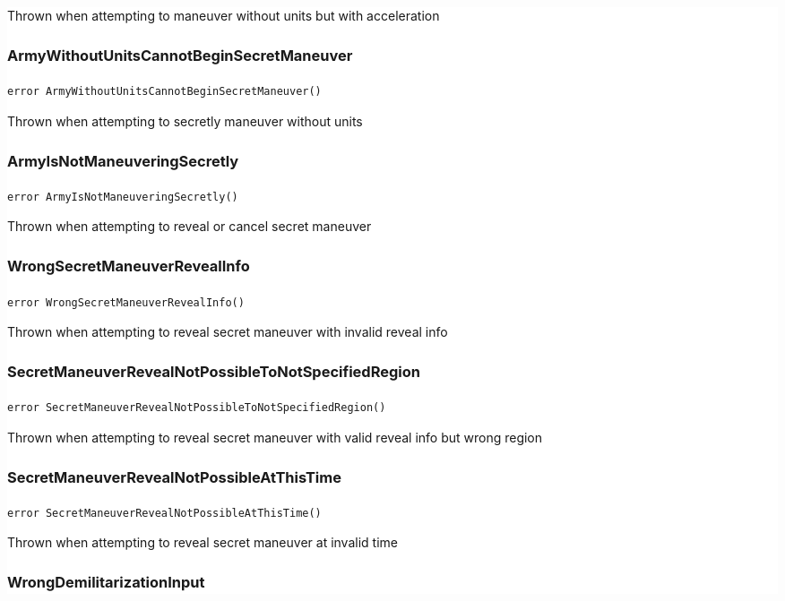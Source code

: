 Thrown when attempting to maneuver without units but with acceleration





### ArmyWithoutUnitsCannotBeginSecretManeuver

```solidity
error ArmyWithoutUnitsCannotBeginSecretManeuver()
```

Thrown when attempting to secretly maneuver without units





### ArmyIsNotManeuveringSecretly

```solidity
error ArmyIsNotManeuveringSecretly()
```

Thrown when attempting to reveal or cancel secret maneuver





### WrongSecretManeuverRevealInfo

```solidity
error WrongSecretManeuverRevealInfo()
```

Thrown when attempting to reveal secret maneuver with invalid reveal info





### SecretManeuverRevealNotPossibleToNotSpecifiedRegion

```solidity
error SecretManeuverRevealNotPossibleToNotSpecifiedRegion()
```

Thrown when attempting to reveal secret maneuver with valid reveal info but wrong region





### SecretManeuverRevealNotPossibleAtThisTime

```solidity
error SecretManeuverRevealNotPossibleAtThisTime()
```

Thrown when attempting to reveal secret maneuver at invalid time





### WrongDemilitarizationInput
